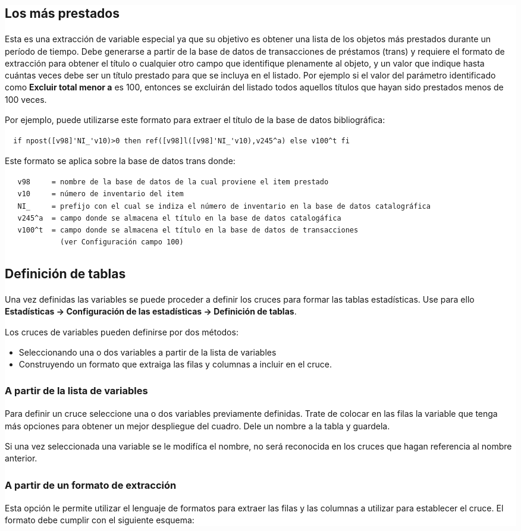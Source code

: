 

## Los más prestados

Esta es una extracción de variable especial ya que su objetivo es obtener una lista de los objetos más prestados durante un período de tiempo. Debe generarse a partir de la base de datos de transacciones de préstamos (trans) y requiere el formato de extracción para obtener el título o cualquier otro campo que identifique plenamente al objeto, y un valor que indique hasta cuántas veces debe ser un título prestado para que se incluya en el listado. Por ejemplo si el valor del parámetro identificado como **Excluir total menor a** es 100, entonces se excluirán del listado todos aquellos títulos que hayan sido prestados menos de 100 veces.

Por ejemplo, puede utilizarse este formato para extraer el título de la base de datos bibliográfica:

```
  if npost([v98]'NI_'v10)>0 then ref([v98]l([v98]'NI_'v10),v245^a) else v100^t fi
```

Este formato se aplica sobre la base de datos trans donde:

```
   v98     = nombre de la base de datos de la cual proviene el item prestado 
   v10     = número de inventario del item
   NI_     = prefijo con el cual se indiza el número de inventario en la base de datos catalográfica
   v245^a  = campo donde se almacena el título en la base de datos catalogáfica
   v100^t  = campo donde se almacena el título en la base de datos de transacciones 
             (ver Configuración campo 100)
```



## Definición de tablas

Una vez definidas las variables se puede proceder a definir los cruces para formar las tablas estadísticas. Use para ello **Estadísticas -> Configuración de las estadísticas -> Definición de tablas**.

Los cruces de variables pueden definirse por dos métodos:

- Seleccionando una o dos variables a partir de la lista de variables
- Construyendo un formato que extraiga las filas y columnas a incluir en el cruce.

### A partir de la lista de variables

Para definir un cruce seleccione una o dos variables previamente definidas. Trate de colocar en las filas la variable que tenga más opciones para obtener un mejor despliegue del cuadro. Dele un nombre a la tabla y guardela.

Si una vez seleccionada una variable se le modifíca el nombre, no será reconocida en los cruces que hagan referencia al nombre anterior.

### A partir de un formato de extracción

Esta opción le permite utilizar el lenguaje de formatos para extraer las filas y las columnas a utilizar para establecer el cruce. El formato debe cumplir con el siguiente esquema:
